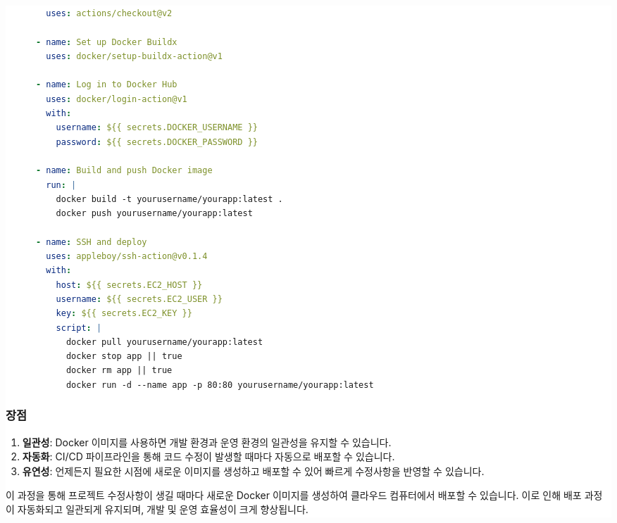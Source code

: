 ```yaml
        uses: actions/checkout@v2

      - name: Set up Docker Buildx
        uses: docker/setup-buildx-action@v1

      - name: Log in to Docker Hub
        uses: docker/login-action@v1
        with:
          username: ${{ secrets.DOCKER_USERNAME }}
          password: ${{ secrets.DOCKER_PASSWORD }}

      - name: Build and push Docker image
        run: |
          docker build -t yourusername/yourapp:latest .
          docker push yourusername/yourapp:latest

      - name: SSH and deploy
        uses: appleboy/ssh-action@v0.1.4
        with:
          host: ${{ secrets.EC2_HOST }}
          username: ${{ secrets.EC2_USER }}
          key: ${{ secrets.EC2_KEY }}
          script: |
            docker pull yourusername/yourapp:latest
            docker stop app || true
            docker rm app || true
            docker run -d --name app -p 80:80 yourusername/yourapp:latest
```

### 장점

1. **일관성**: Docker 이미지를 사용하면 개발 환경과 운영 환경의 일관성을 유지할 수 있습니다.
2. **자동화**: CI/CD 파이프라인을 통해 코드 수정이 발생할 때마다 자동으로 배포할 수 있습니다.
3. **유연성**: 언제든지 필요한 시점에 새로운 이미지를 생성하고 배포할 수 있어 빠르게 수정사항을 반영할 수 있습니다.

이 과정을 통해 프로젝트 수정사항이 생길 때마다 새로운 Docker 이미지를 생성하여 클라우드 컴퓨터에서 배포할 수 있습니다. 이로 인해 배포 과정이 자동화되고 일관되게 유지되며, 개발 및 운영 효율성이 크게 향상됩니다.
